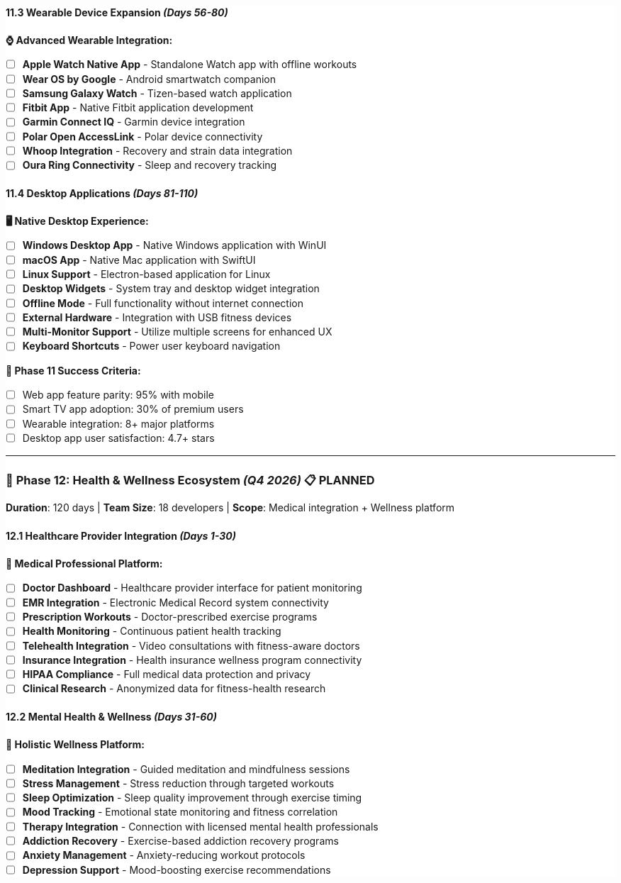#### **11.3 Wearable Device Expansion** *(Days 56-80)*
**⌚ Advanced Wearable Integration:**
- [ ] **Apple Watch Native App** - Standalone Watch app with offline workouts
- [ ] **Wear OS by Google** - Android smartwatch companion
- [ ] **Samsung Galaxy Watch** - Tizen-based watch application
- [ ] **Fitbit App** - Native Fitbit application development
- [ ] **Garmin Connect IQ** - Garmin device integration
- [ ] **Polar Open AccessLink** - Polar device connectivity
- [ ] **Whoop Integration** - Recovery and strain data integration
- [ ] **Oura Ring Connectivity** - Sleep and recovery tracking

#### **11.4 Desktop Applications** *(Days 81-110)*
**🖥️ Native Desktop Experience:**
- [ ] **Windows Desktop App** - Native Windows application with WinUI
- [ ] **macOS App** - Native Mac application with SwiftUI
- [ ] **Linux Support** - Electron-based application for Linux
- [ ] **Desktop Widgets** - System tray and desktop widget integration
- [ ] **Offline Mode** - Full functionality without internet connection
- [ ] **External Hardware** - Integration with USB fitness devices
- [ ] **Multi-Monitor Support** - Utilize multiple screens for enhanced UX
- [ ] **Keyboard Shortcuts** - Power user keyboard navigation

**🎯 Phase 11 Success Criteria:**
- [ ] Web app feature parity: 95% with mobile
- [ ] Smart TV app adoption: 30% of premium users
- [ ] Wearable integration: 8+ major platforms
- [ ] Desktop app user satisfaction: 4.7+ stars

---

### 🏥 **Phase 12: Health & Wellness Ecosystem** *(Q4 2026)* 📋 **PLANNED**
**Duration**: 120 days | **Team Size**: 18 developers | **Scope**: Medical integration + Wellness platform

#### **12.1 Healthcare Provider Integration** *(Days 1-30)*
**🏥 Medical Professional Platform:**
- [ ] **Doctor Dashboard** - Healthcare provider interface for patient monitoring
- [ ] **EMR Integration** - Electronic Medical Record system connectivity
- [ ] **Prescription Workouts** - Doctor-prescribed exercise programs
- [ ] **Health Monitoring** - Continuous patient health tracking
- [ ] **Telehealth Integration** - Video consultations with fitness-aware doctors
- [ ] **Insurance Integration** - Health insurance wellness program connectivity
- [ ] **HIPAA Compliance** - Full medical data protection and privacy
- [ ] **Clinical Research** - Anonymized data for fitness-health research

#### **12.2 Mental Health & Wellness** *(Days 31-60)*
**🧠 Holistic Wellness Platform:**
- [ ] **Meditation Integration** - Guided meditation and mindfulness sessions
- [ ] **Stress Management** - Stress reduction through targeted workouts
- [ ] **Sleep Optimization** - Sleep quality improvement through exercise timing
- [ ] **Mood Tracking** - Emotional state monitoring and fitness correlation
- [ ] **Therapy Integration** - Connection with licensed mental health professionals
- [ ] **Addiction Recovery** - Exercise-based addiction recovery programs
- [ ] **Anxiety Management** - Anxiety-reducing workout protocols
- [ ] **Depression Support** - Mood-boosting exercise recommendations
